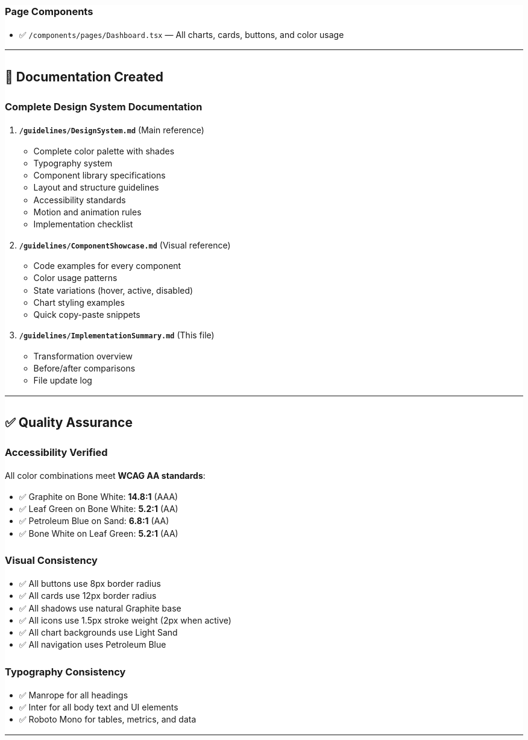 ### Page Components
- ✅ `/components/pages/Dashboard.tsx` — All charts, cards, buttons, and color usage

---

## 📖 Documentation Created

### Complete Design System Documentation
1. **`/guidelines/DesignSystem.md`** (Main reference)
   - Complete color palette with shades
   - Typography system
   - Component library specifications
   - Layout and structure guidelines
   - Accessibility standards
   - Motion and animation rules
   - Implementation checklist

2. **`/guidelines/ComponentShowcase.md`** (Visual reference)
   - Code examples for every component
   - Color usage patterns
   - State variations (hover, active, disabled)
   - Chart styling examples
   - Quick copy-paste snippets

3. **`/guidelines/ImplementationSummary.md`** (This file)
   - Transformation overview
   - Before/after comparisons
   - File update log

---

## ✅ Quality Assurance

### Accessibility Verified
All color combinations meet **WCAG AA standards**:

- ✅ Graphite on Bone White: **14.8:1** (AAA)
- ✅ Leaf Green on Bone White: **5.2:1** (AA)
- ✅ Petroleum Blue on Sand: **6.8:1** (AA)
- ✅ Bone White on Leaf Green: **5.2:1** (AA)

### Visual Consistency
- ✅ All buttons use 8px border radius
- ✅ All cards use 12px border radius
- ✅ All shadows use natural Graphite base
- ✅ All icons use 1.5px stroke weight (2px when active)
- ✅ All chart backgrounds use Light Sand
- ✅ All navigation uses Petroleum Blue

### Typography Consistency
- ✅ Manrope for all headings
- ✅ Inter for all body text and UI elements
- ✅ Roboto Mono for tables, metrics, and data

---